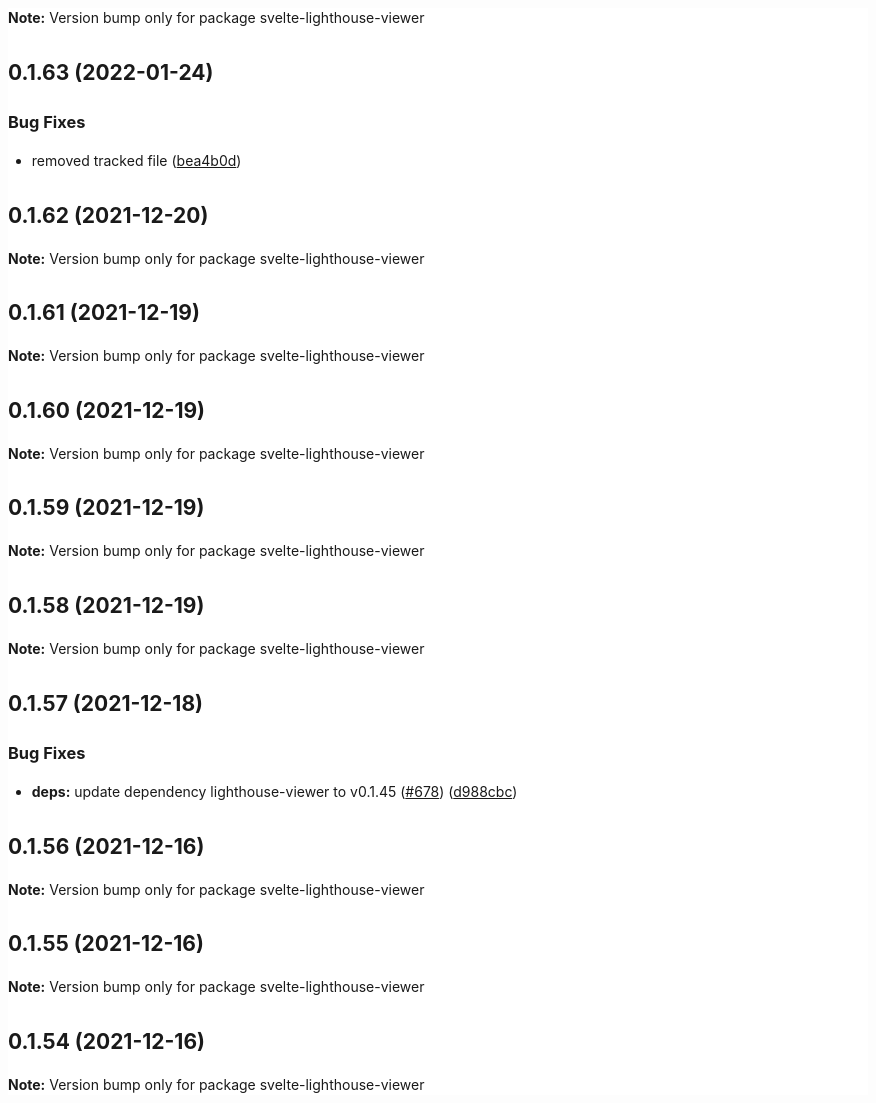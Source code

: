 **Note:** Version bump only for package svelte-lighthouse-viewer

## 0.1.63 (2022-01-24)

### Bug Fixes

- removed tracked file ([bea4b0d](https://github.com/dvelasquez/lighthouse-viewer/commit/bea4b0d4665355a6768976f0eba296a899b714e2))

## 0.1.62 (2021-12-20)

**Note:** Version bump only for package svelte-lighthouse-viewer

## 0.1.61 (2021-12-19)

**Note:** Version bump only for package svelte-lighthouse-viewer

## 0.1.60 (2021-12-19)

**Note:** Version bump only for package svelte-lighthouse-viewer

## 0.1.59 (2021-12-19)

**Note:** Version bump only for package svelte-lighthouse-viewer

## 0.1.58 (2021-12-19)

**Note:** Version bump only for package svelte-lighthouse-viewer

## 0.1.57 (2021-12-18)

### Bug Fixes

- **deps:** update dependency lighthouse-viewer to v0.1.45 ([#678](https://github.com/dvelasquez/lighthouse-viewer/issues/678)) ([d988cbc](https://github.com/dvelasquez/lighthouse-viewer/commit/d988cbc58b445eef6f449d2df5f5ebc4f2ca2e47))

## 0.1.56 (2021-12-16)

**Note:** Version bump only for package svelte-lighthouse-viewer

## 0.1.55 (2021-12-16)

**Note:** Version bump only for package svelte-lighthouse-viewer

## 0.1.54 (2021-12-16)

**Note:** Version bump only for package svelte-lighthouse-viewer
